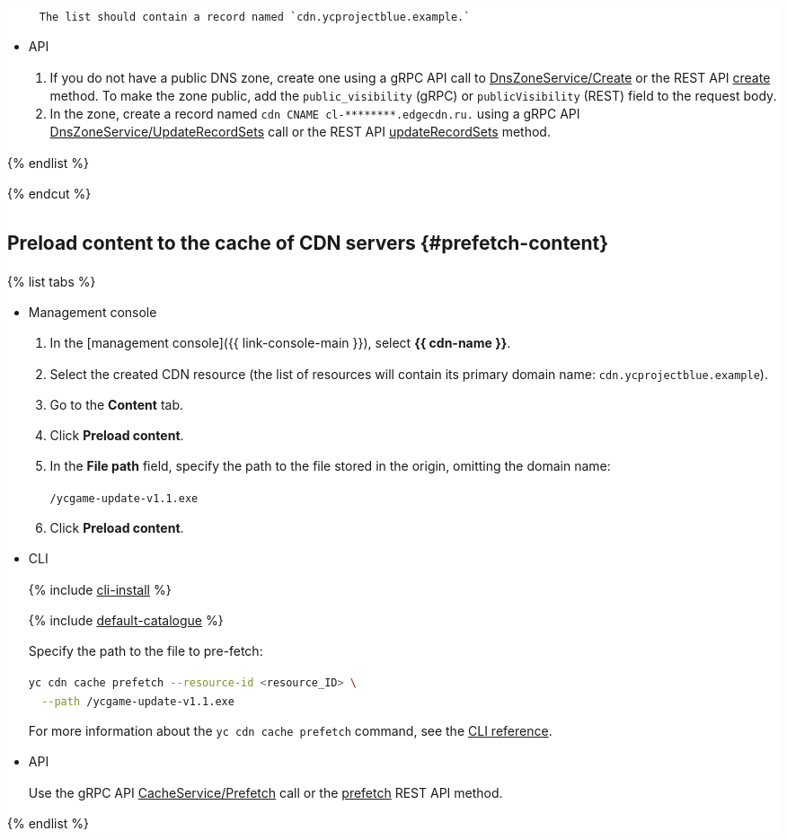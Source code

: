          The list should contain a record named `cdn.ycprojectblue.example.`

   - API

      1. If you do not have a public DNS zone, create one using a gRPC API call to [DnsZoneService/Create](../../dns/api-ref/grpc/DnsZone/create.md) or the REST API [create](../../dns/api-ref/DnsZone/create.md) method. To make the zone public, add the `public_visibility` (gRPC) or `publicVisibility` (REST) field to the request body.
      1. In the zone, create a record named `cdn CNAME cl-********.edgecdn.ru.` using a gRPC API [DnsZoneService/UpdateRecordSets](../../dns/api-ref/grpc/DnsZone/updateRecordSets.md) call or the REST API [updateRecordSets](../../dns/api-ref/DnsZone/updateRecordSets.md) method.

   {% endlist %}

   {% endcut %}

## Preload content to the cache of CDN servers {#prefetch-content}

{% list tabs %}

- Management console

   1. In the [management console]({{ link-console-main }}), select **{{ cdn-name }}**.
   1. Select the created CDN resource (the list of resources will contain its primary domain name: `cdn.ycprojectblue.example`).
   1. Go to the **Content** tab.
   1. Click **Preload content**.
   1. In the **File path** field, specify the path to the file stored in the origin, omitting the domain name:

      ```text
      /ycgame-update-v1.1.exe
      ```

   1. Click **Preload content**.

- CLI

   {% include [cli-install](../../_includes/cli-install.md) %}

   {% include [default-catalogue](../../_includes/default-catalogue.md) %}

   Specify the path to the file to pre-fetch:

   ```bash
   yc cdn cache prefetch --resource-id <resource_ID> \
     --path /ycgame-update-v1.1.exe
   ```

   For more information about the `yc cdn cache prefetch` command, see the [CLI reference](../../cli/cli-ref/cdn/cli-ref/cache/prefetch.md).

- API

   Use the gRPC API [CacheService/Prefetch](../../cdn/api-ref/grpc/Cache/prefetch.md) call or the [prefetch](../../cdn/api-ref/Cache/prefetch.md) REST API method.

{% endlist %}
